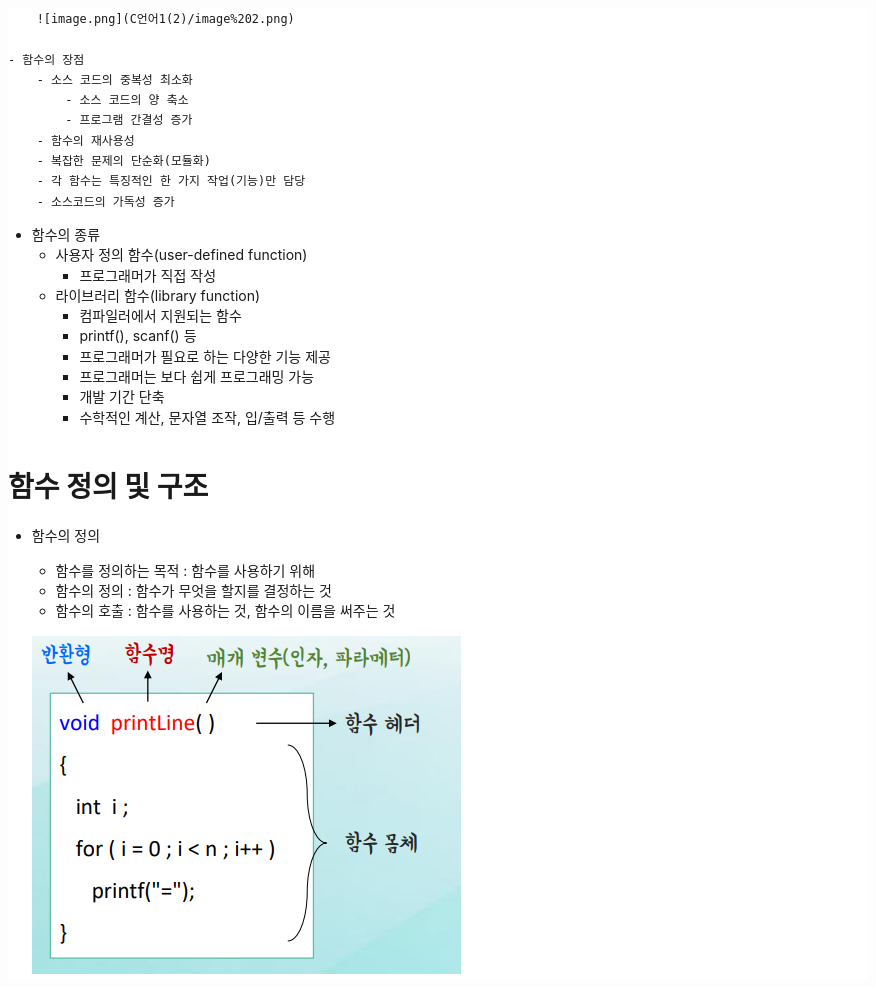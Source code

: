        ![image.png](C언어1(2)/image%202.png)
        
    - 함수의 장점
        - 소스 코드의 중복성 최소화
            - 소스 코드의 양 축소
            - 프로그램 간결성 증가
        - 함수의 재사용성
        - 복잡한 문제의 단순화(모듈화)
        - 각 함수는 특징적인 한 가지 작업(기능)만 담당
        - 소스코드의 가독성 증가
- 함수의 종류
    - 사용자 정의 함수(user-defined function)
        - 프로그래머가 직접 작성
    - 라이브러리 함수(library function)
        - 컴파일러에서 지원되는 함수
        - printf(), scanf() 등
        - 프로그래머가 필요로 하는 다양한 기능 제공
        - 프로그래머는 보다 쉽게 프로그래밍 가능
        - 개발 기간 단축
        - 수학적인 계산, 문자열 조작, 입/출력 등 수행

# 함수 정의 및 구조

- 함수의 정의
    - 함수를 정의하는 목적 : 함수를 사용하기 위해
    - 함수의 정의 : 함수가 무엇을 할지를 결정하는 것
    - 함수의 호출 : 함수를 사용하는 것, 함수의 이름을 써주는 것
    
    ![image.png](C언어1(2)/image%203.png)
    